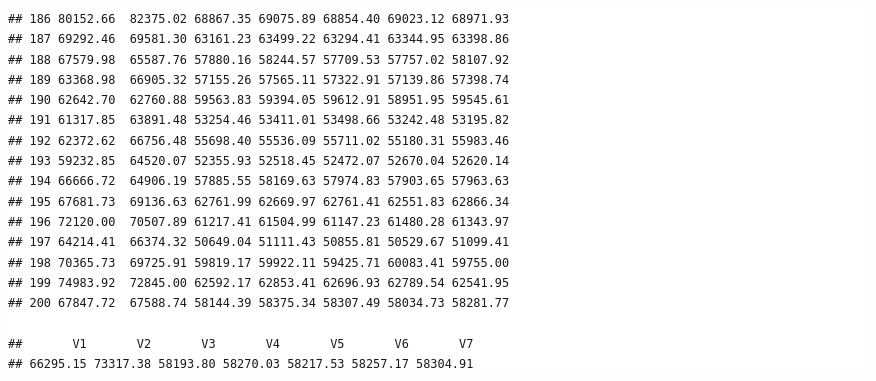     ## 186 80152.66  82375.02 68867.35 69075.89 68854.40 69023.12 68971.93
    ## 187 69292.46  69581.30 63161.23 63499.22 63294.41 63344.95 63398.86
    ## 188 67579.98  65587.76 57880.16 58244.57 57709.53 57757.02 58107.92
    ## 189 63368.98  66905.32 57155.26 57565.11 57322.91 57139.86 57398.74
    ## 190 62642.70  62760.88 59563.83 59394.05 59612.91 58951.95 59545.61
    ## 191 61317.85  63891.48 53254.46 53411.01 53498.66 53242.48 53195.82
    ## 192 62372.62  66756.48 55698.40 55536.09 55711.02 55180.31 55983.46
    ## 193 59232.85  64520.07 52355.93 52518.45 52472.07 52670.04 52620.14
    ## 194 66666.72  64906.19 57885.55 58169.63 57974.83 57903.65 57963.63
    ## 195 67681.73  69136.63 62761.99 62669.97 62761.41 62551.83 62866.34
    ## 196 72120.00  70507.89 61217.41 61504.99 61147.23 61480.28 61343.97
    ## 197 64214.41  66374.32 50649.04 51111.43 50855.81 50529.67 51099.41
    ## 198 70365.73  69725.91 59819.17 59922.11 59425.71 60083.41 59755.00
    ## 199 74983.92  72845.00 62592.17 62853.41 62696.93 62789.54 62541.95
    ## 200 67847.72  67588.74 58144.39 58375.34 58307.49 58034.73 58281.77

    ##       V1       V2       V3       V4       V5       V6       V7 
    ## 66295.15 73317.38 58193.80 58270.03 58217.53 58257.17 58304.91
